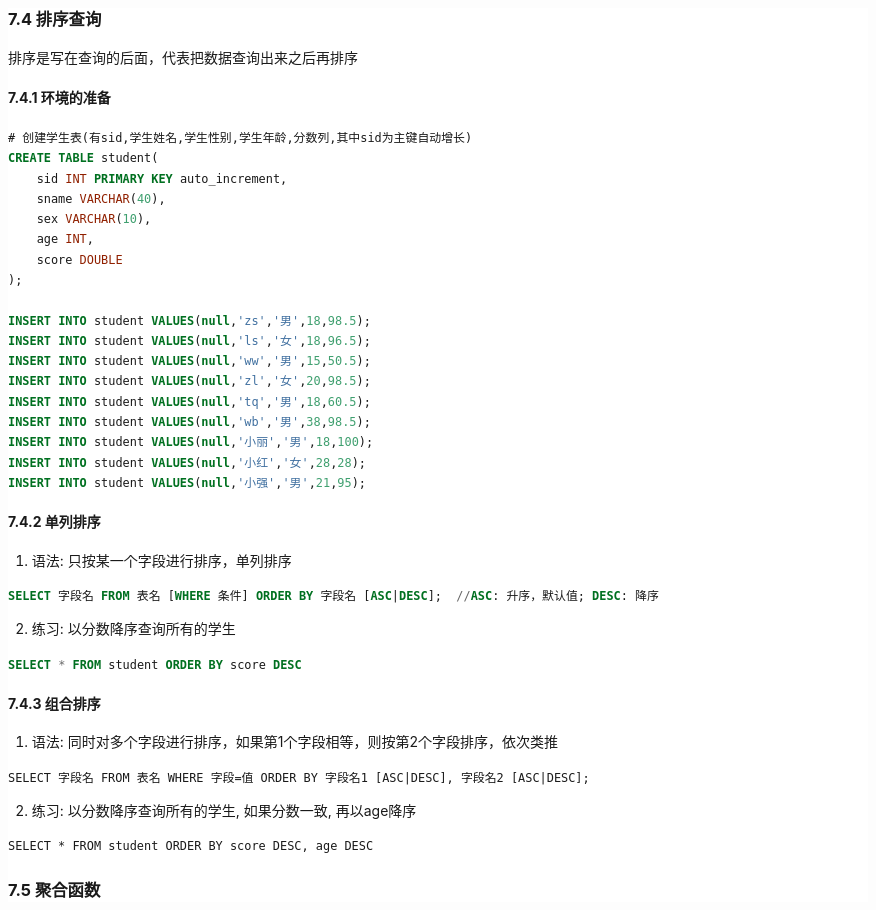 ### 7.4 排序查询

排序是写在查询的后面，代表把数据查询出来之后再排序

#### 7.4.1 环境的准备

```sql
# 创建学生表(有sid,学生姓名,学生性别,学生年龄,分数列,其中sid为主键自动增长)
CREATE TABLE student(
	sid INT PRIMARY KEY auto_increment,
	sname VARCHAR(40),
	sex VARCHAR(10),
	age INT,
    score DOUBLE
);

INSERT INTO student VALUES(null,'zs','男',18,98.5);
INSERT INTO student VALUES(null,'ls','女',18,96.5);
INSERT INTO student VALUES(null,'ww','男',15,50.5);
INSERT INTO student VALUES(null,'zl','女',20,98.5);
INSERT INTO student VALUES(null,'tq','男',18,60.5);
INSERT INTO student VALUES(null,'wb','男',38,98.5);
INSERT INTO student VALUES(null,'小丽','男',18,100);
INSERT INTO student VALUES(null,'小红','女',28,28);
INSERT INTO student VALUES(null,'小强','男',21,95);
```

#### 7.4.2 单列排序

1. 语法:  只按某一个字段进行排序，单列排序

```sql
SELECT 字段名 FROM 表名 [WHERE 条件] ORDER BY 字段名 [ASC|DESC];  //ASC: 升序，默认值; DESC: 降序
```

2. 练习: 以分数降序查询所有的学生

```sql
SELECT * FROM student ORDER BY score DESC
```

#### 7.4.3 组合排序

1. 语法: 同时对多个字段进行排序，如果第1个字段相等，则按第2个字段排序，依次类推

```
SELECT 字段名 FROM 表名 WHERE 字段=值 ORDER BY 字段名1 [ASC|DESC], 字段名2 [ASC|DESC];
```

2. 练习: 以分数降序查询所有的学生, 如果分数一致, 再以age降序

```
SELECT * FROM student ORDER BY score DESC, age DESC
```

### 7.5 聚合函数 
